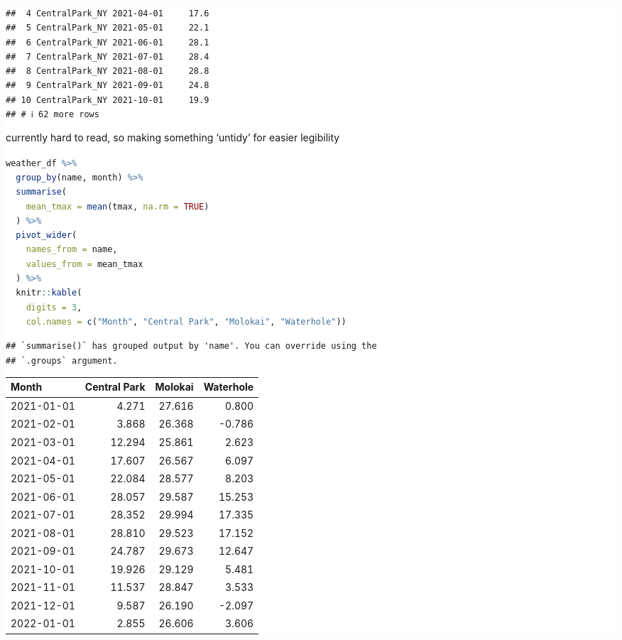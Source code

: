     ##  4 CentralPark_NY 2021-04-01     17.6 
    ##  5 CentralPark_NY 2021-05-01     22.1 
    ##  6 CentralPark_NY 2021-06-01     28.1 
    ##  7 CentralPark_NY 2021-07-01     28.4 
    ##  8 CentralPark_NY 2021-08-01     28.8 
    ##  9 CentralPark_NY 2021-09-01     24.8 
    ## 10 CentralPark_NY 2021-10-01     19.9 
    ## # ℹ 62 more rows

currently hard to read, so making something ‘untidy’ for easier
legibility

``` r
weather_df %>% 
  group_by(name, month) %>% 
  summarise(
    mean_tmax = mean(tmax, na.rm = TRUE)
  ) %>% 
  pivot_wider(
    names_from = name, 
    values_from = mean_tmax
  ) %>% 
  knitr::kable(
    digits = 3,
    col.names = c("Month", "Central Park", "Molokai", "Waterhole"))
```

    ## `summarise()` has grouped output by 'name'. You can override using the
    ## `.groups` argument.

| Month      | Central Park | Molokai | Waterhole |
|:-----------|-------------:|--------:|----------:|
| 2021-01-01 |        4.271 |  27.616 |     0.800 |
| 2021-02-01 |        3.868 |  26.368 |    -0.786 |
| 2021-03-01 |       12.294 |  25.861 |     2.623 |
| 2021-04-01 |       17.607 |  26.567 |     6.097 |
| 2021-05-01 |       22.084 |  28.577 |     8.203 |
| 2021-06-01 |       28.057 |  29.587 |    15.253 |
| 2021-07-01 |       28.352 |  29.994 |    17.335 |
| 2021-08-01 |       28.810 |  29.523 |    17.152 |
| 2021-09-01 |       24.787 |  29.673 |    12.647 |
| 2021-10-01 |       19.926 |  29.129 |     5.481 |
| 2021-11-01 |       11.537 |  28.847 |     3.533 |
| 2021-12-01 |        9.587 |  26.190 |    -2.097 |
| 2022-01-01 |        2.855 |  26.606 |     3.606 |
